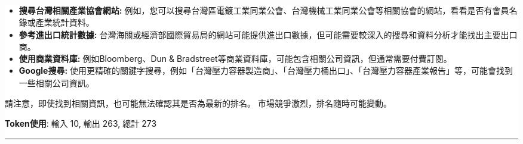 * **搜尋台灣相關產業協會網站:**  例如，您可以搜尋台灣區電鍍工業同業公會、台灣機械工業同業公會等相關協會的網站，看看是否有會員名錄或產業統計資料。
* **參考進出口統計數據:**  台灣海關或經濟部國際貿易局的網站可能提供進出口數據，但可能需要較深入的搜尋和資料分析才能找出主要出口商。
* **使用商業資料庫:**  例如Bloomberg、Dun & Bradstreet等商業資料庫，可能包含相關公司資訊，但通常需要付費訂閱。
* **Google搜尋:** 使用更精確的關鍵字搜尋，例如「台灣壓力容器製造商」、「台灣壓力桶出口」、「台灣壓力容器產業報告」等，可能會找到一些相關公司資訊。


請注意，即使找到相關資訊，也可能無法確認其是否為最新的排名。  市場競爭激烈，排名隨時可能變動。


**Token使用**: 輸入 10, 輸出 263, 總計 273

---

